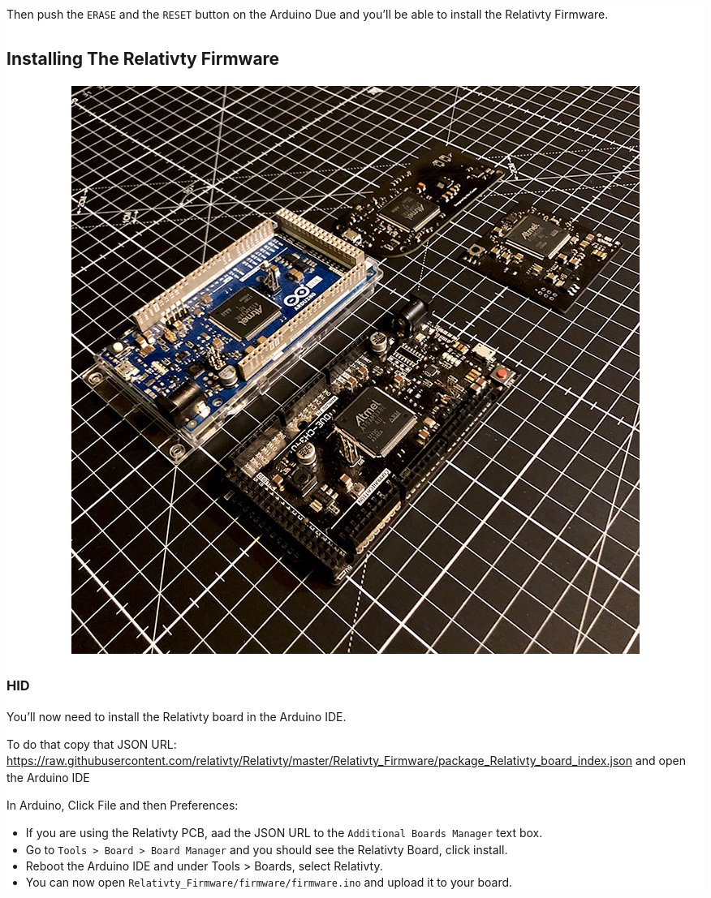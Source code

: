 Then push the `ERASE` and the `RESET` button on the Arduino Due and you’ll be able to install the Relativty Firmware.

## Installing The Relativty Firmware

<p align="center"> <img src="ressources/img/cards.jpg"> </p>

### HID

You’ll now need to install the Relativty board in the Arduino IDE.

To do that copy that JSON URL: <https://raw.githubusercontent.com/relativty/Relativty/master/Relativty_Firmware/package_Relativty_board_index.json> and open the Arduino IDE

In Arduino, Click File and then Preferences:

* If you are using the Relativty PCB, aad the JSON URL to the `Additional Boards Manager` text box.
* Go to `Tools > Board > Board Manager` and you should see the Relativty Board, click install.
* Reboot the Arduino IDE and under Tools > Boards, select Relativty.
* You can now open `Relativty_Firmware/firmware/firmware.ino` and upload it to your board.
